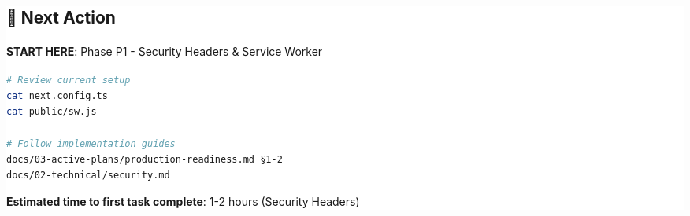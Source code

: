
## 🎯 **Next Action**

**START HERE**: [Phase P1 - Security Headers & Service Worker](#-phase-p1-security--service-worker-hardening)

```bash
# Review current setup
cat next.config.ts
cat public/sw.js

# Follow implementation guides
docs/03-active-plans/production-readiness.md §1-2
docs/02-technical/security.md
```

**Estimated time to first task complete**: 1-2 hours (Security Headers)
